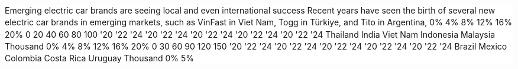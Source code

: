 Emerging electric car brands are seeing local and even 
international success 
Recent years have seen the birth of several new electric car brands in emerging 
markets, such as VinFast in Viet Nam, Togg in Türkiye, and Tito in Argentina, 
0%
4%
8%
12%
16%
20%
0
 20
 40
 60
 80
 100
'20
'22
'24 '20
'22
'24 '20
'22
'24 '20
'22
'24 '20
'22
'24
Thailand
India
Viet Nam
Indonesia
Malaysia
Thousand
0%
4%
8%
12%
16%
20%
0
 30
 60
 90
 120
 150
'20
'22
'24 '20
'22
'24 '20
'22
'24 '20
'22
'24 '20
'22
'24
Brazil
Mexico
Colombia
Costa Rica
Uruguay
Thousand
0%
5%